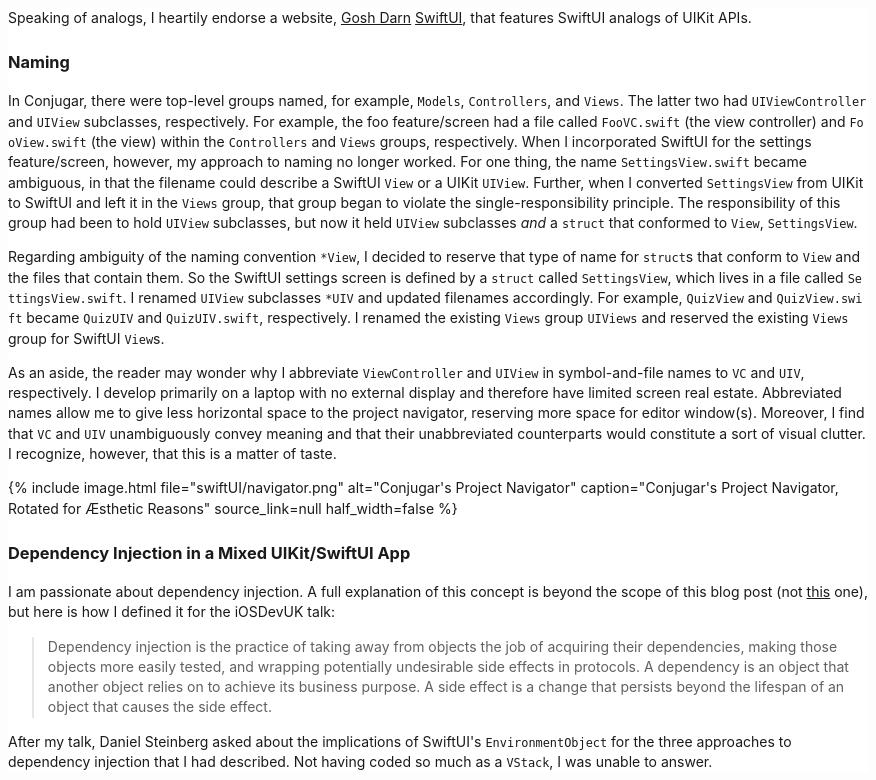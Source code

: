 Speaking of analogs, I heartily endorse a website, [Gosh Darn](https://en.wikipedia.org/wiki/Minced_oath) [SwiftUI](https://goshdarnswiftui.com/#uikit-equivalent-in-swiftui), that features SwiftUI analogs of UIKit APIs.

### Naming

In Conjugar, there were top-level groups named, for example, `Models`, `Controllers`, and `Views`. The latter two had `UIViewController` and `UIView` subclasses, respectively. For example, the foo feature/screen had a file called `FooVC.swift` (the view controller) and `FooView.swift` (the view) within the `Controllers` and `Views` groups, respectively. When I incorporated SwiftUI for the settings feature/screen, however, my approach to naming no longer worked. For one thing, the name `SettingsView.swift` became ambiguous, in that the filename could describe a SwiftUI `View` or a UIKit `UIView`. Further, when I converted `SettingsView` from UIKit to SwiftUI and left it in the `Views` group, that group began to violate the single-responsibility principle. The responsibility of this group had been to hold `UIView` subclasses, but now it held `UIView` subclasses _and_ a `struct` that conformed to `View`, `SettingsView`.

Regarding ambiguity of the naming convention `*View`, I decided to reserve that type of name for `struct`s that conform to `View` and the files that contain them. So the SwiftUI settings screen is defined by a `struct` called `SettingsView`, which lives in a file called `SettingsView.swift`. I renamed `UIView` subclasses `*UIV` and updated filenames accordingly. For example, `QuizView` and `QuizView.swift` became `QuizUIV` and `QuizUIV.swift`, respectively. I renamed the existing `Views` group `UIViews` and reserved the existing `Views` group for SwiftUI `View`s.

As an aside, the reader may wonder why I abbreviate `ViewController` and `UIView` in symbol-and-file names to `VC` and `UIV`, respectively. I develop primarily on a laptop with no external display and therefore have limited screen real estate. Abbreviated names allow me to give less horizontal space to the project navigator, reserving more space for editor window(s). Moreover, I find that `VC` and `UIV` unambiguously convey meaning and that their unabbreviated counterparts would constitute a sort of visual clutter. I recognize, however, that this is a matter of taste.

{% include image.html
    file="swiftUI/navigator.png"
    alt="Conjugar's Project Navigator"
    caption="Conjugar's Project Navigator, Rotated for Æsthetic Reasons"
    source_link=null
    half_width=false
%}

### Dependency Injection in a Mixed UIKit/SwiftUI App

I am passionate about dependency injection. A full explanation of this concept is beyond the scope of this blog post (not [this](https://racecondition.software/blog/dependency-injection/) one), but here is how I defined it for the iOSDevUK talk:
> Dependency injection is the practice of taking away from objects the job of acquiring their dependencies, making those objects more easily tested, and wrapping potentially undesirable side effects in protocols. A dependency is an object that another object relies on to achieve its business purpose. A side effect is a change that persists beyond the lifespan of an object that causes the side effect.

After my talk, Daniel Steinberg asked about the implications of SwiftUI's `EnvironmentObject` for the three approaches to dependency injection that I had described. Not having coded so much as a `VStack`, I was unable to answer.

